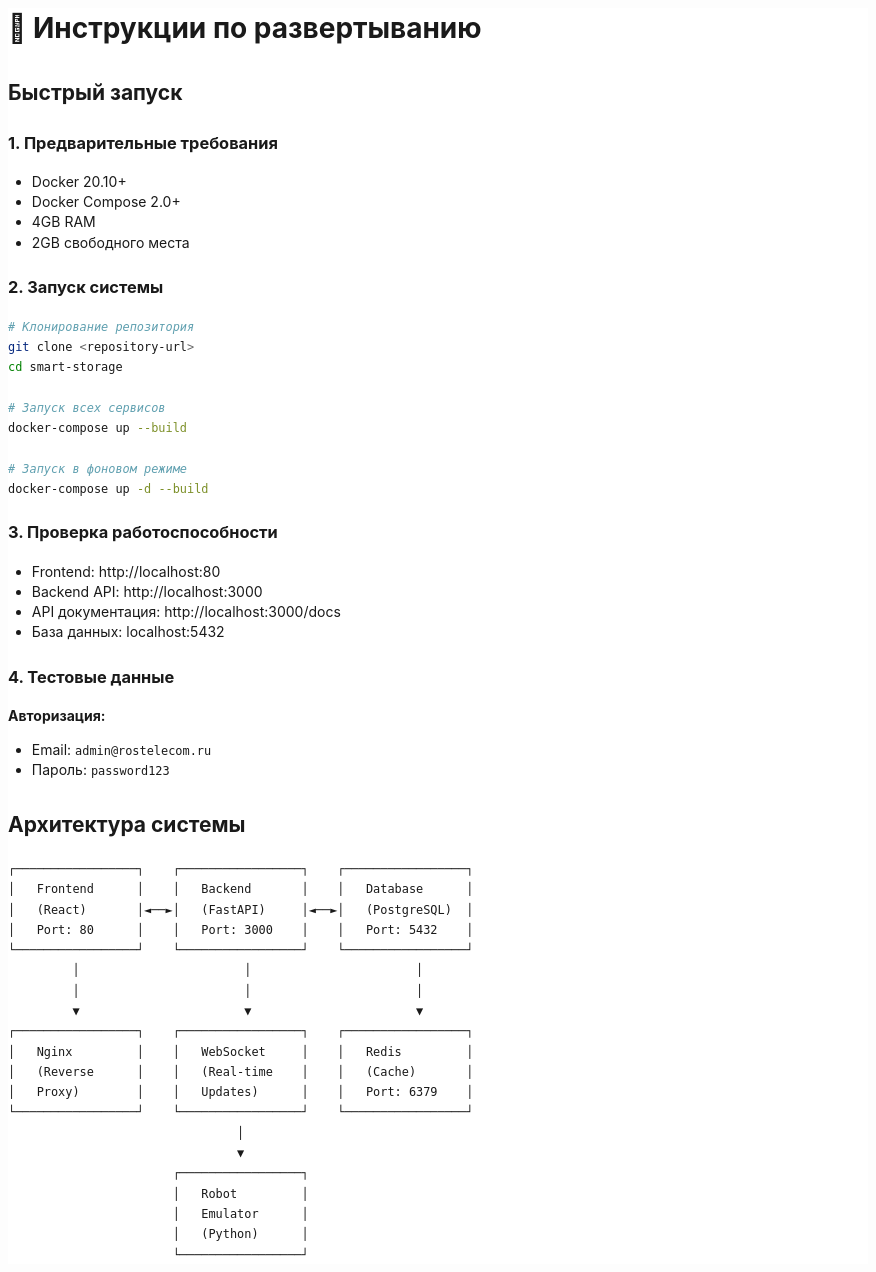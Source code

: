 # 🚀 Инструкции по развертыванию

## Быстрый запуск

### 1. Предварительные требования
- Docker 20.10+
- Docker Compose 2.0+
- 4GB RAM
- 2GB свободного места

### 2. Запуск системы
```bash
# Клонирование репозитория
git clone <repository-url>
cd smart-storage

# Запуск всех сервисов
docker-compose up --build

# Запуск в фоновом режиме
docker-compose up -d --build
```

### 3. Проверка работоспособности
- Frontend: http://localhost:80
- Backend API: http://localhost:3000
- API документация: http://localhost:3000/docs
- База данных: localhost:5432

### 4. Тестовые данные
**Авторизация:**
- Email: `admin@rostelecom.ru`
- Пароль: `password123`

## Архитектура системы

```
┌─────────────────┐    ┌─────────────────┐    ┌─────────────────┐
│   Frontend      │    │   Backend       │    │   Database      │
│   (React)       │◄──►│   (FastAPI)     │◄──►│   (PostgreSQL)  │
│   Port: 80      │    │   Port: 3000    │    │   Port: 5432    │
└─────────────────┘    └─────────────────┘    └─────────────────┘
         │                       │                       │
         │                       │                       │
         ▼                       ▼                       ▼
┌─────────────────┐    ┌─────────────────┐    ┌─────────────────┐
│   Nginx         │    │   WebSocket     │    │   Redis         │
│   (Reverse      │    │   (Real-time    │    │   (Cache)       │
│   Proxy)        │    │   Updates)      │    │   Port: 6379    │
└─────────────────┘    └─────────────────┘    └─────────────────┘
                                │
                                ▼
                       ┌─────────────────┐
                       │   Robot         │
                       │   Emulator      │
                       │   (Python)      │
                       └─────────────────┘
```
